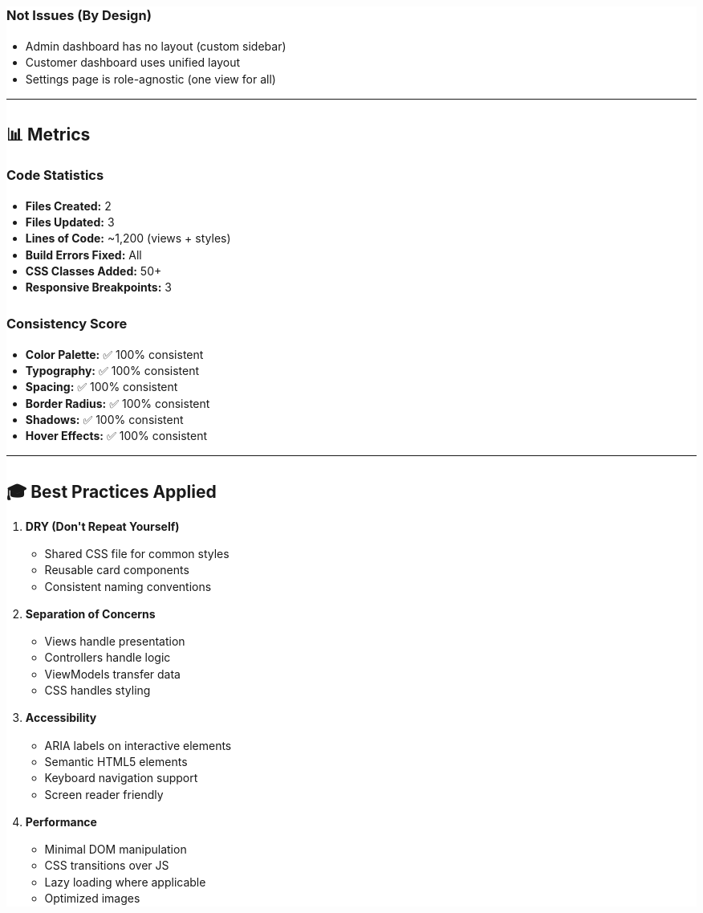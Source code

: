 ### Not Issues (By Design)
- Admin dashboard has no layout (custom sidebar)
- Customer dashboard uses unified layout
- Settings page is role-agnostic (one view for all)

---

## 📊 Metrics

### Code Statistics
- **Files Created:** 2
- **Files Updated:** 3
- **Lines of Code:** ~1,200 (views + styles)
- **Build Errors Fixed:** All
- **CSS Classes Added:** 50+
- **Responsive Breakpoints:** 3

### Consistency Score
- **Color Palette:** ✅ 100% consistent
- **Typography:** ✅ 100% consistent
- **Spacing:** ✅ 100% consistent
- **Border Radius:** ✅ 100% consistent
- **Shadows:** ✅ 100% consistent
- **Hover Effects:** ✅ 100% consistent

---

## 🎓 Best Practices Applied

1. **DRY (Don't Repeat Yourself)**
   - Shared CSS file for common styles
   - Reusable card components
   - Consistent naming conventions

2. **Separation of Concerns**
   - Views handle presentation
   - Controllers handle logic
   - ViewModels transfer data
   - CSS handles styling

3. **Accessibility**
   - ARIA labels on interactive elements
   - Semantic HTML5 elements
   - Keyboard navigation support
   - Screen reader friendly

4. **Performance**
   - Minimal DOM manipulation
   - CSS transitions over JS
   - Lazy loading where applicable
   - Optimized images
